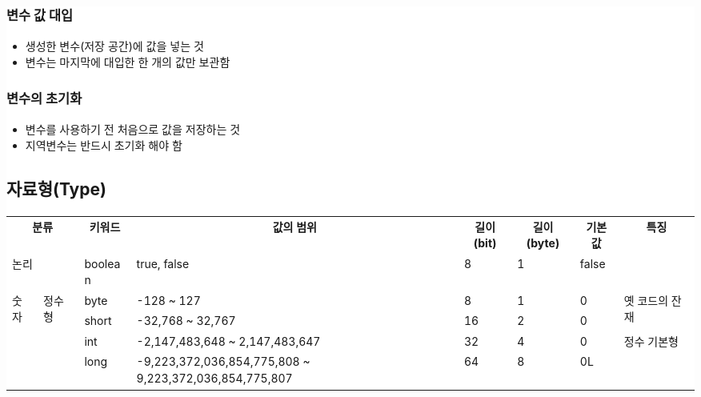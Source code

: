 ### 변수 값 대입
- 생성한 변수(저장 공간)에 값을 넣는 것
- 변수는 마지막에 대입한 한 개의 값만 보관함

### 변수의 초기화
- 변수를 사용하기 전 처음으로 값을 저장하는 것
- 지역변수는 반드시 초기화 해야 함


## 자료형(Type)

<div class="table-wrapper" markdown="block">

<table>
	<tr>
		<th colspan="2">분류</th>
		<th>키워드</th>
		<th>값의 범위</th>
		<th>길이(bit)</th>
		<th>길이(byte)</th>
		<th>기본 값</th>
		<th>특징</th>
	</tr>
	<tr>
		<td colspan="2">논리</td>
		<td>boolean</td>
		<td>true, false</td>
		<td>8</td>
		<td>1</td>
		<td>false</td>
		<td></td>
	</tr>
	<tr>
		<td rowspan="6">숫자</td>
		<td rowspan="4">정수형</td>
		<td>byte</td>
		<td>-128 ~ 127</td>
		<td>8</td>
		<td>1</td>
		<td>0</td>
		<td rowspan="2">옛 코드의 잔재</td>
	</tr>
	<tr>
		<td>short</td>
		<td>-32,768 ~ 32,767</td>
		<td>16</td>
		<td>2</td>
		<td>0</td>
	</tr>
	<tr>
		<td>int</td>
		<td>-2,147,483,648 ~ 2,147,483,647</td>
		<td>32</td>
		<td>4</td>
		<td>0</td>
		<td>정수 기본형</td>
	</tr>
	<tr>
		<td>long</td>
		<td>-9,223,372,036,854,775,808 ~ 9,223,372,036,854,775,807</td>
		<td>64</td>
		<td>8</td>
		<td>0L</td>